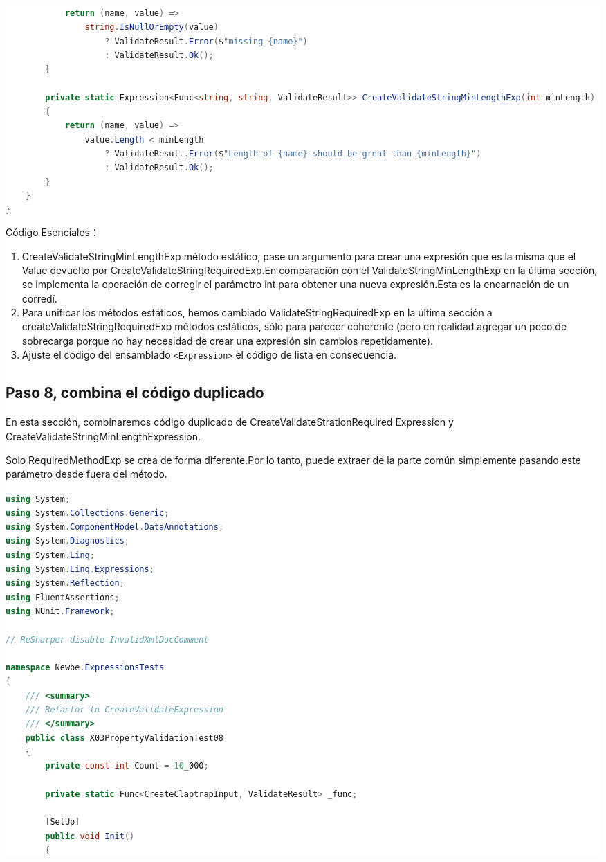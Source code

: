 ```cs
            return (name, value) =>
                string.IsNullOrEmpty(value)
                    ? ValidateResult.Error($"missing {name}")
                    : ValidateResult.Ok();
        }

        private static Expression<Func<string, string, ValidateResult>> CreateValidateStringMinLengthExp(int minLength)
        {
            return (name, value) =>
                value.Length < minLength
                    ? ValidateResult.Error($"Length of {name} should be great than {minLength}")
                    : ValidateResult.Ok();
        }
    }
}
```

Código Esenciales：

1. CreateValidateStringMinLengthExp método estático, pase un argumento para crear una expresión que es la misma que el Value devuelto por CreateValidateStringRequiredExp.En comparación con el ValidateStringMinLengthExp en la última sección, se implementa la operación de corregir el parámetro int para obtener una nueva expresión.Esta es la encarnación de un corredí.
2. Para unificar los métodos estáticos, hemos cambiado ValidateStringRequiredExp en la última sección a createValidateStringRequiredExp métodos estáticos, sólo para parecer coherente (pero en realidad agregar un poco de sobrecarga porque no hay necesidad de crear una expresión sin cambios repetidamente).
3. Ajuste el código del ensamblado `<Expression>` el código de lista en consecuencia.

## Paso 8, combina el código duplicado

En esta sección, combinaremos código duplicado de CreateValidateStrationRequired Expression y CreateValidateStringMinLengthExpression.

Solo RequiredMethodExp se crea de forma diferente.Por lo tanto, puede extraer de la parte común simplemente pasando este parámetro desde fuera del método.

```cs
using System;
using System.Collections.Generic;
using System.ComponentModel.DataAnnotations;
using System.Diagnostics;
using System.Linq;
using System.Linq.Expressions;
using System.Reflection;
using FluentAssertions;
using NUnit.Framework;

// ReSharper disable InvalidXmlDocComment

namespace Newbe.ExpressionsTests
{
    /// <summary>
    /// Refactor to CreateValidateExpression
    /// </summary>
    public class X03PropertyValidationTest08
    {
        private const int Count = 10_000;

        private static Func<CreateClaptrapInput, ValidateResult> _func;

        [SetUp]
        public void Init()
        {
```